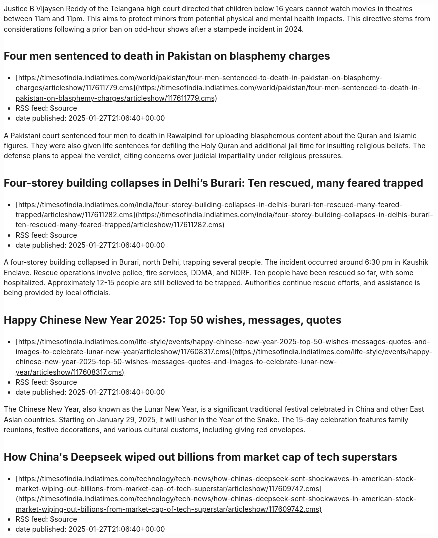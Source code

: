 Justice B Vijaysen Reddy of the Telangana high court directed that children below 16 years cannot watch movies in theatres between 11am and 11pm. This aims to protect minors from potential physical and mental health impacts. This directive stems from considerations following a prior ban on odd-hour shows after a stampede incident in 2024.

## Four men sentenced to death in Pakistan on blasphemy charges
 - [https://timesofindia.indiatimes.com/world/pakistan/four-men-sentenced-to-death-in-pakistan-on-blasphemy-charges/articleshow/117611779.cms](https://timesofindia.indiatimes.com/world/pakistan/four-men-sentenced-to-death-in-pakistan-on-blasphemy-charges/articleshow/117611779.cms)
 - RSS feed: $source
 - date published: 2025-01-27T21:06:40+00:00

A Pakistani court sentenced four men to death in Rawalpindi for uploading blasphemous content about the Quran and Islamic figures. They were also given life sentences for defiling the Holy Quran and additional jail time for insulting religious beliefs. The defense plans to appeal the verdict, citing concerns over judicial impartiality under religious pressures.

## Four-storey building collapses in Delhi’s Burari: Ten rescued, many feared trapped
 - [https://timesofindia.indiatimes.com/india/four-storey-building-collapses-in-delhis-burari-ten-rescued-many-feared-trapped/articleshow/117611282.cms](https://timesofindia.indiatimes.com/india/four-storey-building-collapses-in-delhis-burari-ten-rescued-many-feared-trapped/articleshow/117611282.cms)
 - RSS feed: $source
 - date published: 2025-01-27T21:06:40+00:00

A four-storey building collapsed in Burari, north Delhi, trapping several people. The incident occurred around 6:30 pm in Kaushik Enclave. Rescue operations involve police, fire services, DDMA, and NDRF. Ten people have been rescued so far, with some hospitalized. Approximately 12-15 people are still believed to be trapped. Authorities continue rescue efforts, and assistance is being provided by local officials.

## Happy Chinese New Year 2025: Top 50 wishes, messages, quotes
 - [https://timesofindia.indiatimes.com/life-style/events/happy-chinese-new-year-2025-top-50-wishes-messages-quotes-and-images-to-celebrate-lunar-new-year/articleshow/117608317.cms](https://timesofindia.indiatimes.com/life-style/events/happy-chinese-new-year-2025-top-50-wishes-messages-quotes-and-images-to-celebrate-lunar-new-year/articleshow/117608317.cms)
 - RSS feed: $source
 - date published: 2025-01-27T21:06:40+00:00

The Chinese New Year, also known as the Lunar New Year, is a significant traditional festival celebrated in China and other East Asian countries. Starting on January 29, 2025, it will usher in the Year of the Snake. The 15-day celebration features family reunions, festive decorations, and various cultural customs, including giving red envelopes.

## How China's Deepseek wiped out billions from market cap of tech superstars
 - [https://timesofindia.indiatimes.com/technology/tech-news/how-chinas-deepseek-sent-shockwaves-in-american-stock-market-wiping-out-billions-from-market-cap-of-tech-superstar/articleshow/117609742.cms](https://timesofindia.indiatimes.com/technology/tech-news/how-chinas-deepseek-sent-shockwaves-in-american-stock-market-wiping-out-billions-from-market-cap-of-tech-superstar/articleshow/117609742.cms)
 - RSS feed: $source
 - date published: 2025-01-27T21:06:40+00:00
